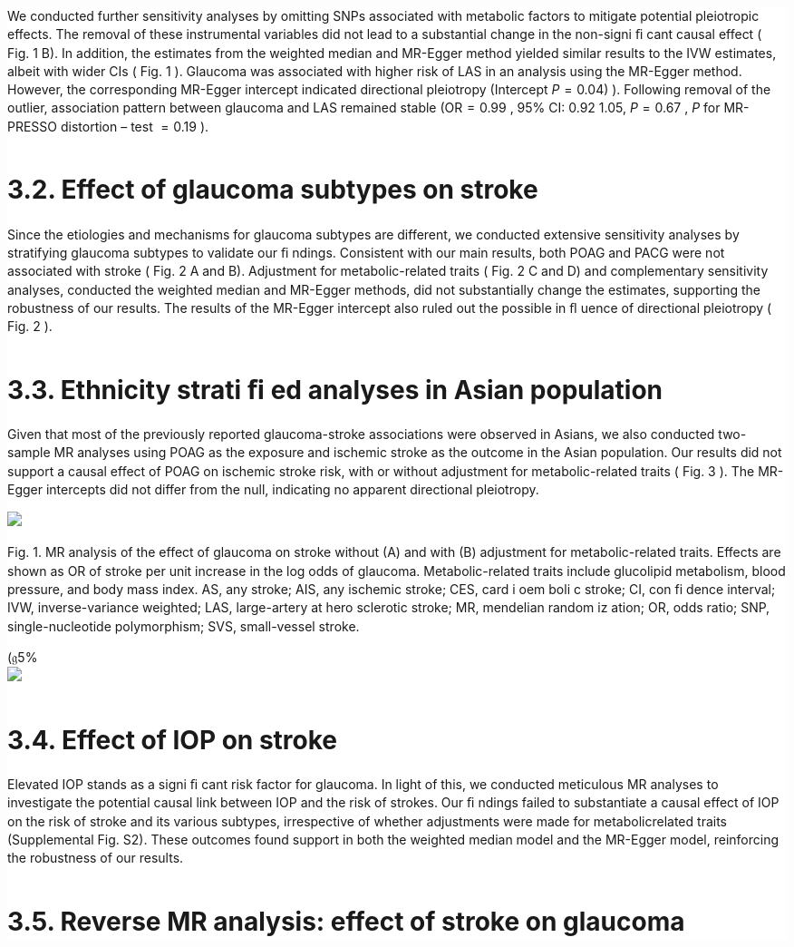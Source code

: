We conducted further sensitivity analyses by omitting SNPs associated with metabolic factors to mitigate potential pleiotropic effects. The removal of these instrumental variables did not lead to a substantial change in the non-signi ﬁ cant causal effect ( Fig. 1 B). In addition, the estimates from the weighted median and MR-Egger method yielded similar results to the IVW estimates, albeit with wider CIs ( Fig. 1 ). Glaucoma was associated with higher risk of LAS in an analysis using the MR-Egger method. However, the corresponding MR-Egger intercept indicated directional pleiotropy (Intercept    $P=0.04)$  ). Following removal of the outlier, association pattern between glaucoma and LAS remained stable  $(\mathrm{OR}=0.99$  ,   $95\%$   CI: 0.92 1.05,  $P=0.67$  ,  $P$   for MR-PRESSO distortion – test  $=0.19$  ).  

# 3.2. Effect of glaucoma subtypes on stroke  

Since the etiologies and mechanisms for glaucoma subtypes are different, we conducted extensive sensitivity analyses by stratifying glaucoma subtypes to validate our  ﬁ ndings. Consistent with our main results, both POAG and PACG were not associated with stroke ( Fig. 2 A and B). Adjustment for metabolic-related traits ( Fig. 2 C and D) and complementary sensitivity analyses, conducted the weighted median and MR-Egger methods, did not substantially change the estimates, supporting the robustness of our results. The results of the MR-Egger intercept also ruled out the possible in ﬂ uence of directional pleiotropy ( Fig. 2 ).  

# 3.3. Ethnicity strati ﬁ ed analyses in Asian population  

Given that most of the previously reported glaucoma-stroke associations were observed in Asians, we also conducted two-sample MR analyses using POAG as the exposure and ischemic stroke as the outcome in the Asian population. Our results did not support a causal effect of POAG on ischemic stroke risk, with or without adjustment for metabolic-related traits ( Fig. 3 ). The MR-Egger intercepts did not differ from the null, indicating no apparent directional pleiotropy.  

![](images/a8f01e22a7437a8e7b62a108bab22ab5125cd24c59a9af03846a05e3231a7c67.jpg)  

Fig. 1.  MR analysis of the effect of glaucoma on stroke without (A) and with (B) adjustment for metabolic-related traits. Effects are shown as OR of stroke per unit increase in the log odds of glaucoma. Metabolic-related traits include glucolipid metabolism, blood pressure, and body mass index. AS, any stroke; AIS, any ischemic stroke; CES, card i oem boli c stroke; CI, con fi dence interval; IVW, inverse-variance weighted; LAS, large-artery at hero sclerotic stroke; MR, mendelian random iz ation; OR, odds ratio; SNP, single-nucleotide polymorphism; SVS, small-vessel stroke.  

$({\mathfrak{g}}5\%$  
![](images/1510b8ba45eea479db138f98992a2584854129c8f4ac284926121be2890040fb.jpg)  

# 3.4. Effect of IOP on stroke  

Elevated IOP stands as a signi ﬁ cant risk factor for glaucoma. In light of this, we conducted meticulous MR analyses to investigate the potential causal link between IOP and the risk of strokes. Our  ﬁ ndings failed to substantiate a causal effect of IOP on the risk of stroke and its various subtypes, irrespective of whether adjustments were made for metabolicrelated traits (Supplemental Fig. S2). These outcomes found support in both the weighted median model and the MR-Egger model, reinforcing the robustness of our results.  

# 3.5. Reverse MR analysis: effect of stroke on glaucoma  
